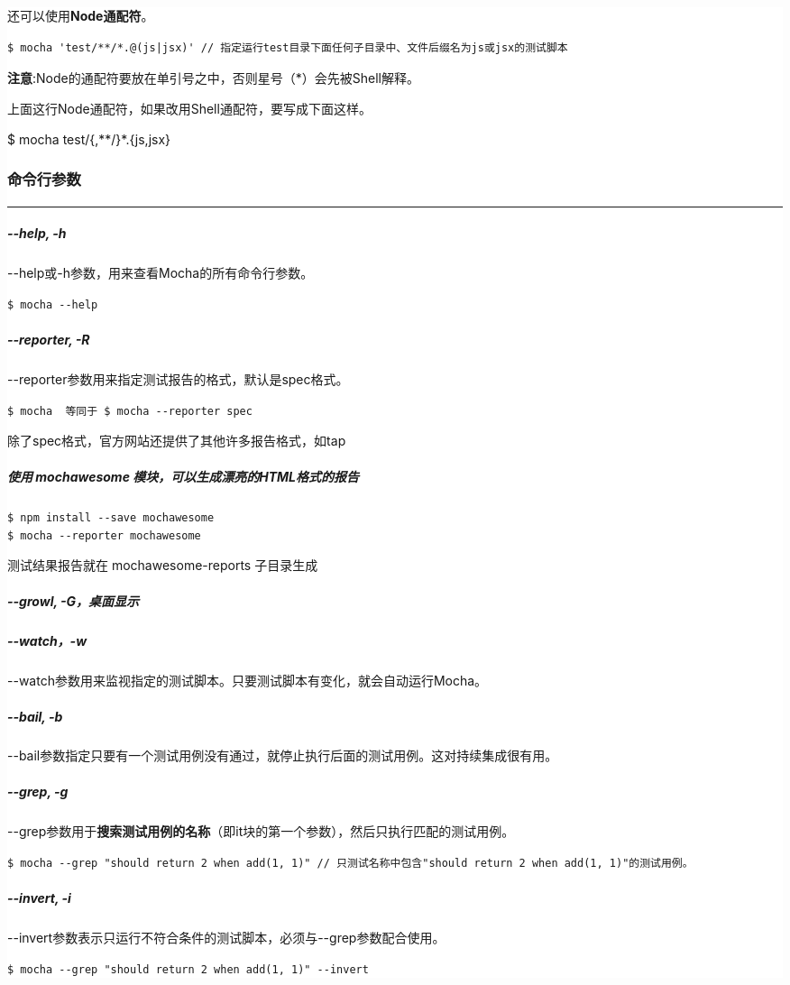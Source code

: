 还可以使用**Node通配符**。
```
$ mocha 'test/**/*.@(js|jsx)' // 指定运行test目录下面任何子目录中、文件后缀名为js或jsx的测试脚本
```
**注意**:Node的通配符要放在单引号之中，否则星号（*）会先被Shell解释。

上面这行Node通配符，如果改用Shell通配符，要写成下面这样。

$ mocha test/{,**/}*.{js,jsx}

### 命令行参数
---
##### --help, -h
--help或-h参数，用来查看Mocha的所有命令行参数。
```
$ mocha --help
```

##### --reporter, -R
--reporter参数用来指定测试报告的格式，默认是spec格式。
```
$ mocha  等同于 $ mocha --reporter spec
```
除了spec格式，官方网站还提供了其他许多报告格式，如tap


##### 使用 mochawesome 模块，可以生成漂亮的HTML格式的报告
```
$ npm install --save mochawesome
$ mocha --reporter mochawesome
```
测试结果报告就在 mochawesome-reports 子目录生成


##### --growl, -G，桌面显示


##### --watch，-w
--watch参数用来监视指定的测试脚本。只要测试脚本有变化，就会自动运行Mocha。


##### --bail, -b
--bail参数指定只要有一个测试用例没有通过，就停止执行后面的测试用例。这对持续集成很有用。


#####   --grep, -g
--grep参数用于**搜索测试用例的名称**（即it块的第一个参数），然后只执行匹配的测试用例。
```
$ mocha --grep "should return 2 when add(1, 1)" // 只测试名称中包含"should return 2 when add(1, 1)"的测试用例。
```


##### --invert, -i
--invert参数表示只运行不符合条件的测试脚本，必须与--grep参数配合使用。
```
$ mocha --grep "should return 2 when add(1, 1)" --invert
```
